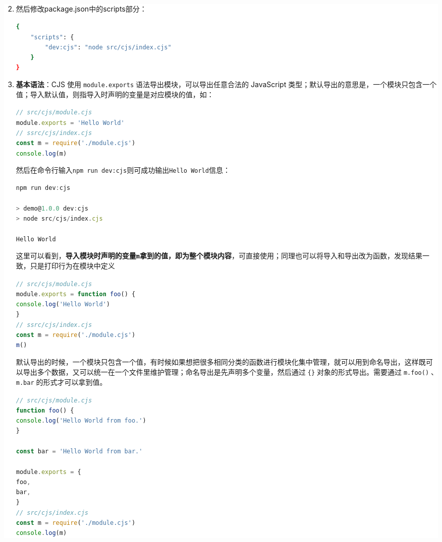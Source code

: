 2. 然后修改package.json中的scripts部分：

    ```bash
    {
        "scripts": {
            "dev:cjs": "node src/cjs/index.cjs"
        }
    }
    ```

3. **基本语法**：CJS 使用 `module.exports` 语法导出模块，可以导出任意合法的 JavaScript 类型；默认导出的意思是，一个模块只包含一个值；导入默认值，则指导入时声明的变量是对应模块的值，如：

    ```js
    // src/cjs/module.cjs
    module.exports = 'Hello World'
    // ssrc/cjs/index.cjs
    const m = require('./module.cjs')
    console.log(m)
    ```

    然后在命令行输入`npm run dev:cjs`则可成功输出`Hello World`信息：

    ```js
    npm run dev:cjs

    > demo@1.0.0 dev:cjs
    > node src/cjs/index.cjs

    Hello World
    ```

    这里可以看到，**导入模块时声明的变量`m`拿到的值，即为整个模块内容**，可直接使用；同理也可以将导入和导出改为函数，发现结果一致，只是打印行为在模块中定义

    ```js
    // src/cjs/module.cjs
    module.exports = function foo() {
    console.log('Hello World')
    }
    // ssrc/cjs/index.cjs
    const m = require('./module.cjs')
    m()
    ```

    默认导出的时候，一个模块只包含一个值，有时候如果想把很多相同分类的函数进行模块化集中管理，就可以用到命名导出，这样既可以导出多个数据，又可以统一在一个文件里维护管理；命名导出是先声明多个变量，然后通过 `{}` 对象的形式导出。需要通过 `m.foo()` 、 `m.bar` 的形式才可以拿到值。

    ```js
    // src/cjs/module.cjs
    function foo() {
    console.log('Hello World from foo.')
    }

    const bar = 'Hello World from bar.'

    module.exports = {
    foo,
    bar,
    }
    // src/cjs/index.cjs
    const m = require('./module.cjs')
    console.log(m)
    ```
